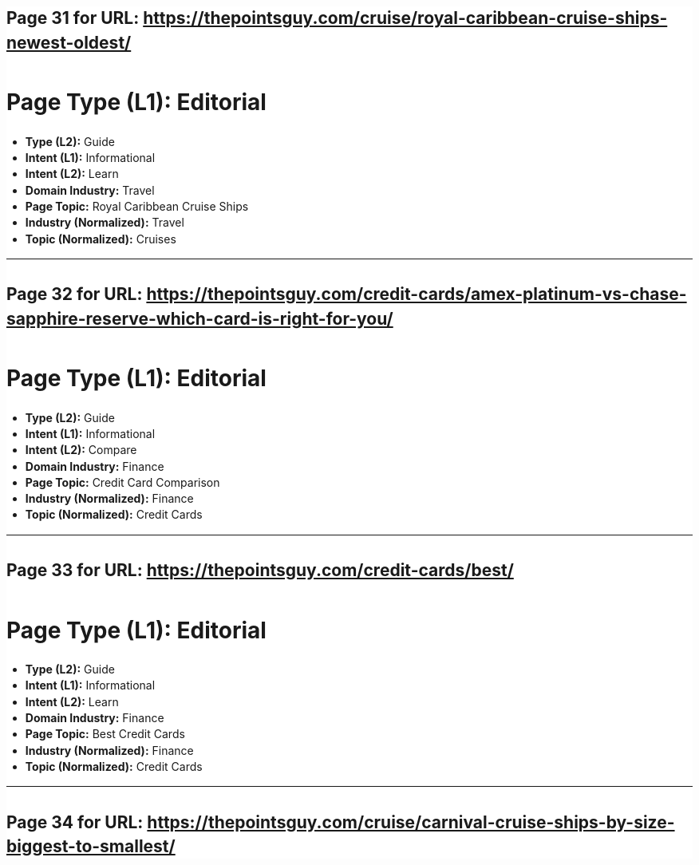 ## Page 31 for URL: https://thepointsguy.com/cruise/royal-caribbean-cruise-ships-newest-oldest/

# Page Type (L1): Editorial
- **Type (L2):** Guide
- **Intent (L1):** Informational
- **Intent (L2):** Learn
- **Domain Industry:** Travel
- **Page Topic:** Royal Caribbean Cruise Ships
- **Industry (Normalized):** Travel
- **Topic (Normalized):** Cruises


---

## Page 32 for URL: https://thepointsguy.com/credit-cards/amex-platinum-vs-chase-sapphire-reserve-which-card-is-right-for-you/

# Page Type (L1): Editorial
- **Type (L2):** Guide
- **Intent (L1):** Informational
- **Intent (L2):** Compare
- **Domain Industry:** Finance
- **Page Topic:** Credit Card Comparison
- **Industry (Normalized):** Finance
- **Topic (Normalized):** Credit Cards


---

## Page 33 for URL: https://thepointsguy.com/credit-cards/best/

# Page Type (L1): Editorial
- **Type (L2):** Guide
- **Intent (L1):** Informational
- **Intent (L2):** Learn
- **Domain Industry:** Finance
- **Page Topic:** Best Credit Cards
- **Industry (Normalized):** Finance
- **Topic (Normalized):** Credit Cards


---

## Page 34 for URL: https://thepointsguy.com/cruise/carnival-cruise-ships-by-size-biggest-to-smallest/
